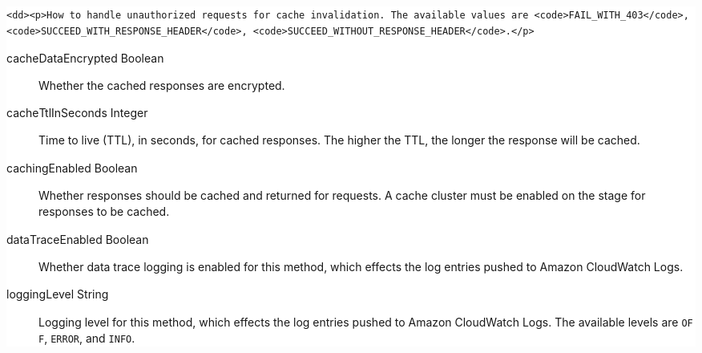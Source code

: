    <dd><p>How to handle unauthorized requests for cache invalidation. The available values are <code>FAIL_WITH_403</code>, <code>SUCCEED_WITH_RESPONSE_HEADER</code>, <code>SUCCEED_WITHOUT_RESPONSE_HEADER</code>.</p>
</dd></dl>
</pulumi-choosable>
</div>

<div>
<pulumi-choosable type="language" values="java">
<dl class="resources-properties"><dt class="property-optional"
            title="Optional">
        <span id="cachedataencrypted_java">
<a data-swiftype-name="resource-property" data-swiftype-type="text" href="#cachedataencrypted_java" style="color: inherit; text-decoration: inherit;">cache<wbr>Data<wbr>Encrypted</a>
</span>
        <span class="property-indicator"></span>
        <span class="property-type">Boolean</span>
    </dt>
    <dd><p>Whether the cached responses are encrypted.</p>
</dd><dt class="property-optional"
            title="Optional">
        <span id="cachettlinseconds_java">
<a data-swiftype-name="resource-property" data-swiftype-type="text" href="#cachettlinseconds_java" style="color: inherit; text-decoration: inherit;">cache<wbr>Ttl<wbr>In<wbr>Seconds</a>
</span>
        <span class="property-indicator"></span>
        <span class="property-type">Integer</span>
    </dt>
    <dd><p>Time to live (TTL), in seconds, for cached responses. The higher the TTL, the longer the response will be cached.</p>
</dd><dt class="property-optional"
            title="Optional">
        <span id="cachingenabled_java">
<a data-swiftype-name="resource-property" data-swiftype-type="text" href="#cachingenabled_java" style="color: inherit; text-decoration: inherit;">caching<wbr>Enabled</a>
</span>
        <span class="property-indicator"></span>
        <span class="property-type">Boolean</span>
    </dt>
    <dd><p>Whether responses should be cached and returned for requests. A cache cluster must be enabled on the stage for responses to be cached.</p>
</dd><dt class="property-optional"
            title="Optional">
        <span id="datatraceenabled_java">
<a data-swiftype-name="resource-property" data-swiftype-type="text" href="#datatraceenabled_java" style="color: inherit; text-decoration: inherit;">data<wbr>Trace<wbr>Enabled</a>
</span>
        <span class="property-indicator"></span>
        <span class="property-type">Boolean</span>
    </dt>
    <dd><p>Whether data trace logging is enabled for this method, which effects the log entries pushed to Amazon CloudWatch Logs.</p>
</dd><dt class="property-optional"
            title="Optional">
        <span id="logginglevel_java">
<a data-swiftype-name="resource-property" data-swiftype-type="text" href="#logginglevel_java" style="color: inherit; text-decoration: inherit;">logging<wbr>Level</a>
</span>
        <span class="property-indicator"></span>
        <span class="property-type">String</span>
    </dt>
    <dd><p>Logging level for this method, which effects the log entries pushed to Amazon CloudWatch Logs. The available levels are <code>OFF</code>, <code>ERROR</code>, and <code>INFO</code>.</p>
</dd><dt class="property-optional"